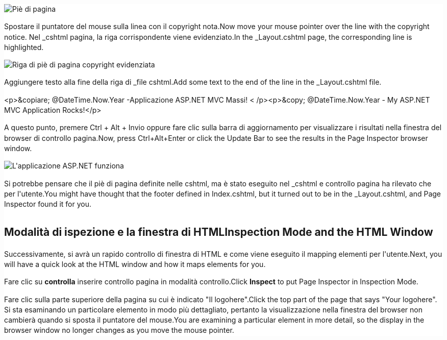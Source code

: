 ![Piè di pagina](using-page-inspector-in-aspnet-mvc/_static/image16.png)

<span data-ttu-id="97c1d-173">Spostare il puntatore del mouse sulla linea con il copyright <a id="a"> </a>nota.</span><span class="sxs-lookup"><span data-stu-id="97c1d-173">Now move your mouse pointer over the line with the copyright <a id="a"></a>notice.</span></span> <span data-ttu-id="97c1d-174">Nel \_cshtml pagina, la riga corrispondente viene evidenziato.</span><span class="sxs-lookup"><span data-stu-id="97c1d-174">In the \_Layout.cshtml page, the corresponding line is highlighted.</span></span>

![Riga di piè di pagina copyright evidenziata](using-page-inspector-in-aspnet-mvc/_static/image18.png)

<span data-ttu-id="97c1d-176">Aggiungere testo alla fine della riga di \_file cshtml.</span><span class="sxs-lookup"><span data-stu-id="97c1d-176">Add some text to the end of the line in the \_Layout.cshtml file.</span></span>

<span data-ttu-id="97c1d-177">&lt;p&gt;&amp;copiare; @DateTime.Now.Year -Applicazione ASP.NET MVC Massi!  &lt; /p&gt;</span><span class="sxs-lookup"><span data-stu-id="97c1d-177">&lt;p&gt;&amp;copy; @DateTime.Now.Year - My ASP.NET MVC Application Rocks!&lt;/p&gt;</span></span>

<span data-ttu-id="97c1d-178">A questo punto, premere Ctrl + Alt + Invio oppure fare clic sulla barra di aggiornamento per visualizzare i risultati nella finestra del browser di controllo pagina.</span><span class="sxs-lookup"><span data-stu-id="97c1d-178">Now, press Ctrl+Alt+Enter or click the Update Bar to see the results in the Page Inspector browser window.</span></span>

![L'applicazione ASP.NET funziona](using-page-inspector-in-aspnet-mvc/_static/image20.png)

<span data-ttu-id="97c1d-180">Si potrebbe pensare che il piè di pagina definite nelle cshtml, ma è stato eseguito nel \_cshtml e controllo pagina ha rilevato che per l'utente.</span><span class="sxs-lookup"><span data-stu-id="97c1d-180">You might have thought that the footer defined in Index.cshtml, but it turned out to be in the \_Layout.cshtml, and Page Inspector found it for you.</span></span>

<a id="_inspection_mode_and_1"></a><a id="_6_inspection_mode"></a>

## <a name="inspection-mode-and-the-html-window"></a><span data-ttu-id="97c1d-181">Modalità di ispezione e la finestra di HTML</span><span class="sxs-lookup"><span data-stu-id="97c1d-181">Inspection Mode and the HTML Window</span></span>

<span data-ttu-id="97c1d-182">Successivamente, si avrà un rapido controllo di finestra di HTML e come viene eseguito il mapping elementi per l'utente.</span><span class="sxs-lookup"><span data-stu-id="97c1d-182">Next, you will have a quick look at the HTML window and how it maps elements for you.</span></span>

<span data-ttu-id="97c1d-183">Fare clic su **controlla** inserire controllo pagina in modalità controllo.</span><span class="sxs-lookup"><span data-stu-id="97c1d-183">Click **Inspect** to put Page Inspector in Inspection Mode.</span></span>

<span data-ttu-id="97c1d-184">Fare clic sulla parte superiore della pagina su cui è indicato "Il logohere".</span><span class="sxs-lookup"><span data-stu-id="97c1d-184">Click the top part of the page that says "Your logohere".</span></span> <span data-ttu-id="97c1d-185">Si sta esaminando un particolare elemento in modo più dettagliato, pertanto la visualizzazione nella finestra del browser non cambierà quando si sposta il puntatore del mouse.</span><span class="sxs-lookup"><span data-stu-id="97c1d-185">You are examining a particular element in more detail, so the display in the browser window no longer changes as you move the mouse pointer.</span></span>
